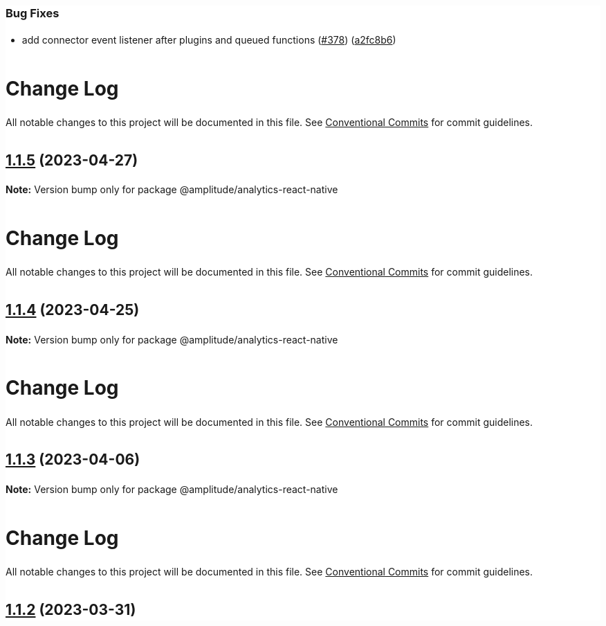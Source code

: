 ### Bug Fixes

- add connector event listener after plugins and queued functions
  ([#378](https://github.com/amplitude/Amplitude-TypeScript/issues/378))
  ([a2fc8b6](https://github.com/amplitude/Amplitude-TypeScript/commit/a2fc8b6a7ec87dd8eab6538c1e9929c57804b899))

# Change Log

All notable changes to this project will be documented in this file. See
[Conventional Commits](https://conventionalcommits.org) for commit guidelines.

## [1.1.5](https://github.com/amplitude/Amplitude-TypeScript/compare/@amplitude/analytics-react-native@1.1.4...@amplitude/analytics-react-native@1.1.5) (2023-04-27)

**Note:** Version bump only for package @amplitude/analytics-react-native

# Change Log

All notable changes to this project will be documented in this file. See
[Conventional Commits](https://conventionalcommits.org) for commit guidelines.

## [1.1.4](https://github.com/amplitude/Amplitude-TypeScript/compare/@amplitude/analytics-react-native@1.1.3...@amplitude/analytics-react-native@1.1.4) (2023-04-25)

**Note:** Version bump only for package @amplitude/analytics-react-native

# Change Log

All notable changes to this project will be documented in this file. See
[Conventional Commits](https://conventionalcommits.org) for commit guidelines.

## [1.1.3](https://github.com/amplitude/Amplitude-TypeScript/compare/@amplitude/analytics-react-native@1.1.2...@amplitude/analytics-react-native@1.1.3) (2023-04-06)

**Note:** Version bump only for package @amplitude/analytics-react-native

# Change Log

All notable changes to this project will be documented in this file. See
[Conventional Commits](https://conventionalcommits.org) for commit guidelines.

## [1.1.2](https://github.com/amplitude/Amplitude-TypeScript/compare/@amplitude/analytics-react-native@1.1.1...@amplitude/analytics-react-native@1.1.2) (2023-03-31)
